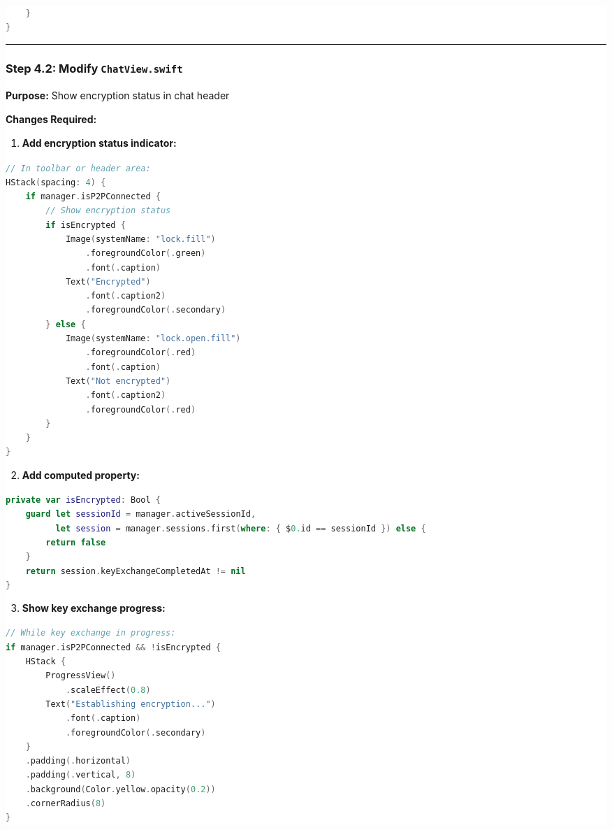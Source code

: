 ```swift
    }
}
```

---

### Step 4.2: Modify `ChatView.swift`

**Purpose:** Show encryption status in chat header

**Changes Required:**

1. **Add encryption status indicator:**

```swift
// In toolbar or header area:
HStack(spacing: 4) {
    if manager.isP2PConnected {
        // Show encryption status
        if isEncrypted {
            Image(systemName: "lock.fill")
                .foregroundColor(.green)
                .font(.caption)
            Text("Encrypted")
                .font(.caption2)
                .foregroundColor(.secondary)
        } else {
            Image(systemName: "lock.open.fill")
                .foregroundColor(.red)
                .font(.caption)
            Text("Not encrypted")
                .font(.caption2)
                .foregroundColor(.red)
        }
    }
}
```

2. **Add computed property:**

```swift
private var isEncrypted: Bool {
    guard let sessionId = manager.activeSessionId,
          let session = manager.sessions.first(where: { $0.id == sessionId }) else {
        return false
    }
    return session.keyExchangeCompletedAt != nil
}
```

3. **Show key exchange progress:**

```swift
// While key exchange in progress:
if manager.isP2PConnected && !isEncrypted {
    HStack {
        ProgressView()
            .scaleEffect(0.8)
        Text("Establishing encryption...")
            .font(.caption)
            .foregroundColor(.secondary)
    }
    .padding(.horizontal)
    .padding(.vertical, 8)
    .background(Color.yellow.opacity(0.2))
    .cornerRadius(8)
}
```